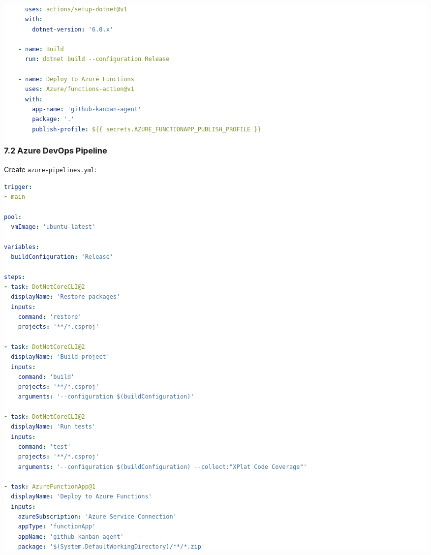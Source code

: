 ```yaml
      uses: actions/setup-dotnet@v1
      with:
        dotnet-version: '6.0.x'
    
    - name: Build
      run: dotnet build --configuration Release
    
    - name: Deploy to Azure Functions
      uses: Azure/functions-action@v1
      with:
        app-name: 'github-kanban-agent'
        package: '.'
        publish-profile: ${{ secrets.AZURE_FUNCTIONAPP_PUBLISH_PROFILE }}
```

### 7.2 Azure DevOps Pipeline

Create `azure-pipelines.yml`:

```yaml
trigger:
- main

pool:
  vmImage: 'ubuntu-latest'

variables:
  buildConfiguration: 'Release'

steps:
- task: DotNetCoreCLI@2
  displayName: 'Restore packages'
  inputs:
    command: 'restore'
    projects: '**/*.csproj'

- task: DotNetCoreCLI@2
  displayName: 'Build project'
  inputs:
    command: 'build'
    projects: '**/*.csproj'
    arguments: '--configuration $(buildConfiguration)'

- task: DotNetCoreCLI@2
  displayName: 'Run tests'
  inputs:
    command: 'test'
    projects: '**/*.csproj'
    arguments: '--configuration $(buildConfiguration) --collect:"XPlat Code Coverage"'

- task: AzureFunctionApp@1
  displayName: 'Deploy to Azure Functions'
  inputs:
    azureSubscription: 'Azure Service Connection'
    appType: 'functionApp'
    appName: 'github-kanban-agent'
    package: '$(System.DefaultWorkingDirectory)/**/*.zip'
```
